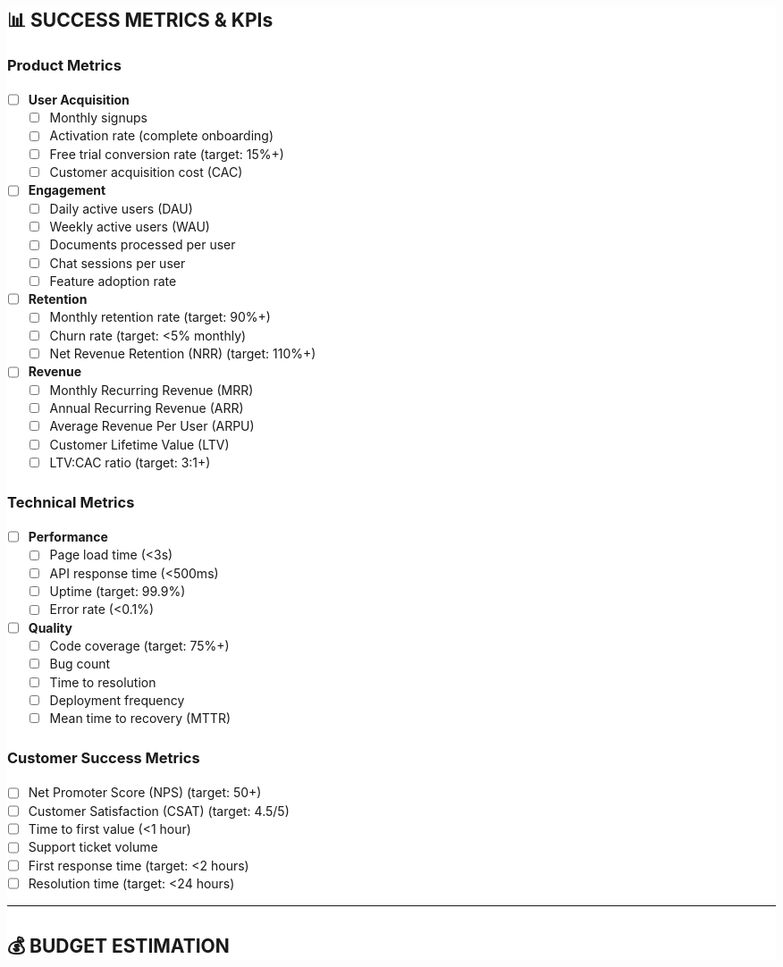 
## 📊 **SUCCESS METRICS & KPIs**

### Product Metrics
- [ ] **User Acquisition**
  - [ ] Monthly signups
  - [ ] Activation rate (complete onboarding)
  - [ ] Free trial conversion rate (target: 15%+)
  - [ ] Customer acquisition cost (CAC)
- [ ] **Engagement**
  - [ ] Daily active users (DAU)
  - [ ] Weekly active users (WAU)
  - [ ] Documents processed per user
  - [ ] Chat sessions per user
  - [ ] Feature adoption rate
- [ ] **Retention**
  - [ ] Monthly retention rate (target: 90%+)
  - [ ] Churn rate (target: <5% monthly)
  - [ ] Net Revenue Retention (NRR) (target: 110%+)
- [ ] **Revenue**
  - [ ] Monthly Recurring Revenue (MRR)
  - [ ] Annual Recurring Revenue (ARR)
  - [ ] Average Revenue Per User (ARPU)
  - [ ] Customer Lifetime Value (LTV)
  - [ ] LTV:CAC ratio (target: 3:1+)

### Technical Metrics
- [ ] **Performance**
  - [ ] Page load time (<3s)
  - [ ] API response time (<500ms)
  - [ ] Uptime (target: 99.9%)
  - [ ] Error rate (<0.1%)
- [ ] **Quality**
  - [ ] Code coverage (target: 75%+)
  - [ ] Bug count
  - [ ] Time to resolution
  - [ ] Deployment frequency
  - [ ] Mean time to recovery (MTTR)

### Customer Success Metrics
- [ ] Net Promoter Score (NPS) (target: 50+)
- [ ] Customer Satisfaction (CSAT) (target: 4.5/5)
- [ ] Time to first value (<1 hour)
- [ ] Support ticket volume
- [ ] First response time (target: <2 hours)
- [ ] Resolution time (target: <24 hours)

---

## 💰 **BUDGET ESTIMATION**
